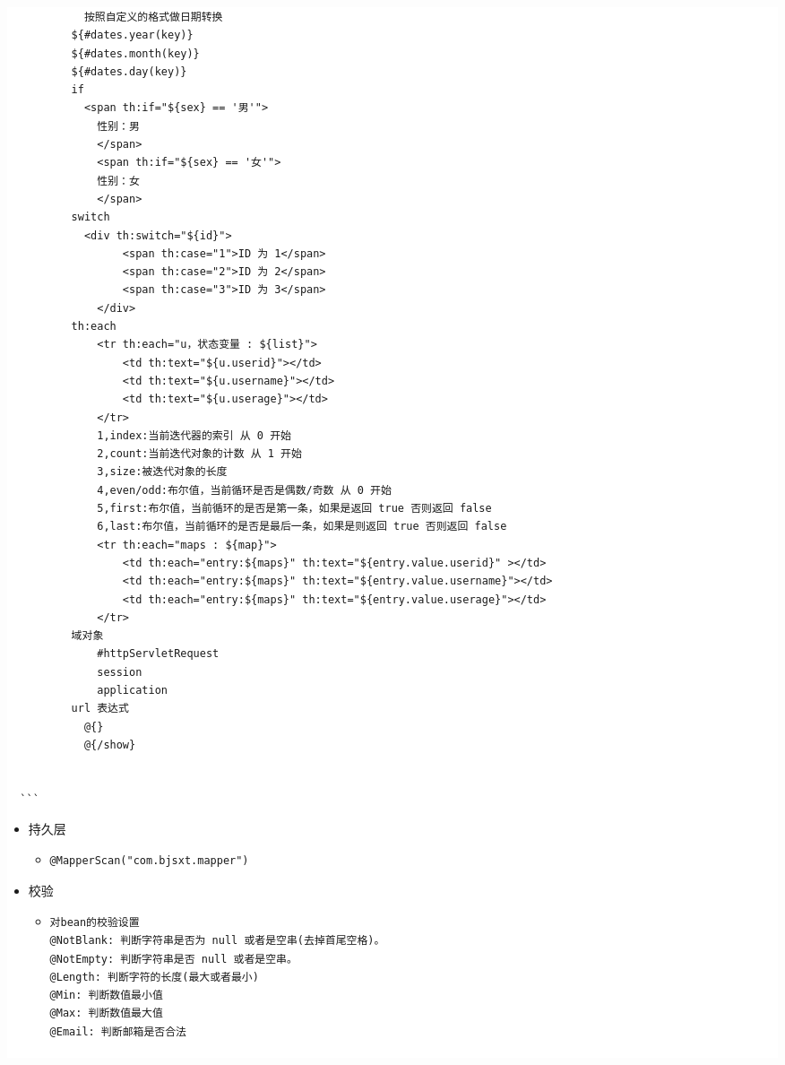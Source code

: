               	按照自定义的格式做日期转换
              ${#dates.year(key)}
              ${#dates.month(key)}
              ${#dates.day(key)}
              if
              	<span th:if="${sex} == '男'">
                  性别：男
                  </span>
                  <span th:if="${sex} == '女'">
                  性别：女
                  </span>
              switch
              	<div th:switch="${id}">
                      <span th:case="1">ID 为 1</span>
                      <span th:case="2">ID 为 2</span>
                      <span th:case="3">ID 为 3</span>
                  </div>
              th:each
                  <tr th:each="u，状态变量 : ${list}">
                      <td th:text="${u.userid}"></td>
                      <td th:text="${u.username}"></td>
                      <td th:text="${u.userage}"></td>
                  </tr>
                  1,index:当前迭代器的索引 从 0 开始
                  2,count:当前迭代对象的计数 从 1 开始
                  3,size:被迭代对象的长度
                  4,even/odd:布尔值，当前循环是否是偶数/奇数 从 0 开始
                  5,first:布尔值，当前循环的是否是第一条，如果是返回 true 否则返回 false
                  6,last:布尔值，当前循环的是否是最后一条，如果是则返回 true 否则返回 false
                  <tr th:each="maps : ${map}">
                      <td th:each="entry:${maps}" th:text="${entry.value.userid}" ></td>
                      <td th:each="entry:${maps}" th:text="${entry.value.username}"></td>
                      <td th:each="entry:${maps}" th:text="${entry.value.userage}"></td>
                  </tr>
              域对象
                  #httpServletRequest
                  session
                  application
              url 表达式
              	@{}
              	@{/show}
              	
              
      ```

  - 持久层

    - ```
      @MapperScan("com.bjsxt.mapper")
      ```

  - 校验

    - ```
      对bean的校验设置
      @NotBlank: 判断字符串是否为 null 或者是空串(去掉首尾空格)。
      @NotEmpty: 判断字符串是否 null 或者是空串。
      @Length: 判断字符的长度(最大或者最小)
      @Min: 判断数值最小值
      @Max: 判断数值最大值
      @Email: 判断邮箱是否合法
      